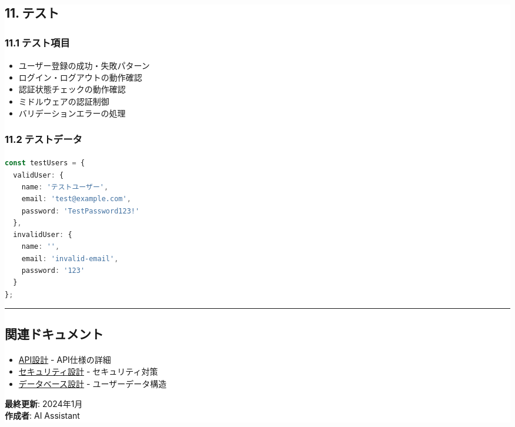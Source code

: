 ## 11. テスト

### 11.1 テスト項目
- ユーザー登録の成功・失敗パターン
- ログイン・ログアウトの動作確認
- 認証状態チェックの動作確認
- ミドルウェアの認証制御
- バリデーションエラーの処理

### 11.2 テストデータ
```typescript
const testUsers = {
  validUser: {
    name: 'テストユーザー',
    email: 'test@example.com',
    password: 'TestPassword123!'
  },
  invalidUser: {
    name: '',
    email: 'invalid-email',
    password: '123'
  }
};
```

---

## 関連ドキュメント

- [API設計](../technical/api-design.md) - API仕様の詳細
- [セキュリティ設計](../technical/security-design.md) - セキュリティ対策
- [データベース設計](../technical/database-design.md) - ユーザーデータ構造

**最終更新**: 2024年1月  
**作成者**: AI Assistant
